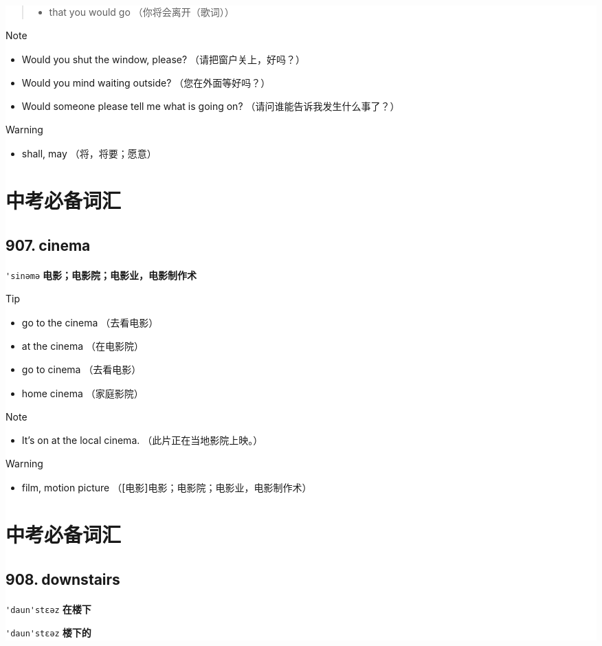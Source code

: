 > - that you would go （你将会离开（歌词））
>

> [!NOTE]
>
> - Would you shut the window, please? （请把窗户关上，好吗？）
>
> - Would you mind waiting outside? （您在外面等好吗？）
>
> - Would someone please tell me what is going on? （请问谁能告诉我发生什么事了？）
>

> [!WARNING]
>
> - shall, may （将，将要；愿意）
>

# 中考必备词汇

## 907. cinema

`'sinəmə`  **电影；电影院；电影业，电影制作术**

> [!TIP]
>
> - go to the cinema （去看电影）
>
> - at the cinema （在电影院）
>
> - go to cinema （去看电影）
>
> - home cinema （家庭影院）
>

> [!NOTE]
>
> - It’s on at the local cinema. （此片正在当地影院上映。）
>

> [!WARNING]
>
> - film, motion picture （[电影]电影；电影院；电影业，电影制作术）
>

# 中考必备词汇

## 908. downstairs

`'daun'stεəz`  **在楼下**

`'daun'stεəz`  **楼下的**

